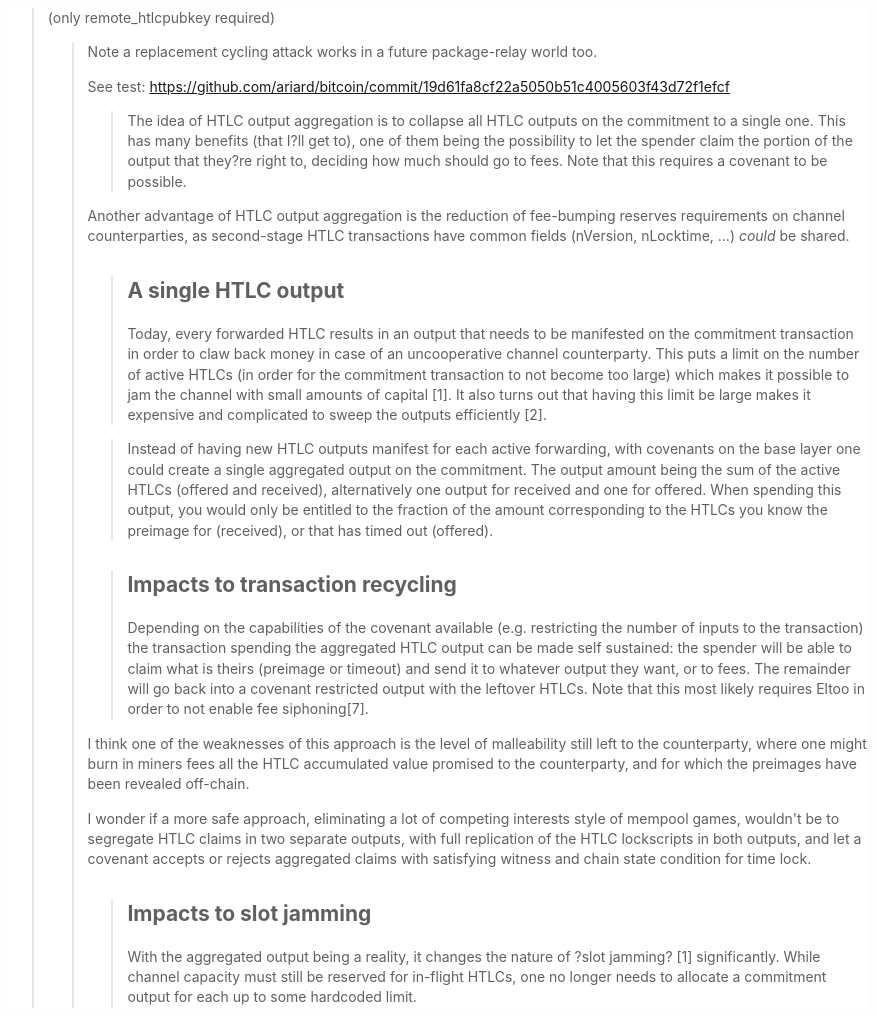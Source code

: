 > (only remote_htlcpubkey required)
> >
> > Note a replacement cycling attack works in a future package-relay world
> too.
> >
> > See test:
> https://github.com/ariard/bitcoin/commit/19d61fa8cf22a5050b51c4005603f43d72f1efcf
> >
> > > The idea of HTLC output aggregation is to collapse all HTLC outputs on
> > > the commitment to a single one. This has many benefits (that I?ll get
> > > to), one of them being the possibility to let the spender claim the
> > > portion of the output that they?re right to, deciding how much should
> > > go to fees. Note that this requires a covenant to be possible.
> >
> > Another advantage of HTLC output aggregation is the reduction of
> fee-bumping reserves requirements on channel counterparties, as
> second-stage HTLC transactions have common fields (nVersion, nLocktime,
> ...) *could* be shared.
> >
> > > ## A single HTLC output
> > > Today, every forwarded HTLC results in an output that needs to be
> > > manifested on the commitment transaction in order to claw back money
> > > in case of an uncooperative channel counterparty. This puts a limit on
> > > the number of active HTLCs (in order for the commitment transaction to
> > > not become too large) which makes it possible to jam the channel with
> > > small amounts of capital [1]. It also turns out that having this limit
> > > be large makes it expensive and complicated to sweep the outputs
> > > efficiently [2].
> >
> > > Instead of having new HTLC outputs manifest for each active
> > > forwarding, with covenants on the base layer one could create a single
> > > aggregated output on the commitment. The output amount being the sum
> > > of the active HTLCs (offered and received), alternatively one output
> > > for received and one for offered. When spending this output, you would
> > > only be entitled to the fraction of the amount corresponding to the
> > > HTLCs you know the preimage for (received), or that has timed out
> > > (offered).
> >
> > > ## Impacts to transaction recycling
> > > Depending on the capabilities of the covenant available (e.g.
> > > restricting the number of inputs to the transaction) the transaction
> > > spending the aggregated HTLC output can be made self sustained: the
> > > spender will be able to claim what is theirs (preimage or timeout) and
> > > send it to whatever output they want, or to fees. The remainder will
> > > go back into a covenant restricted output with the leftover HTLCs.
> > > Note that this most likely requires Eltoo in order to not enable fee
> > > siphoning[7].
> >
> > I think one of the weaknesses of this approach is the level of
> malleability still left to the counterparty, where one might burn in miners
> fees all the HTLC accumulated value promised to the counterparty, and for
> which the preimages have been revealed off-chain.
> >
> > I wonder if a more safe approach, eliminating a lot of competing
> interests style of mempool games, wouldn't be to segregate HTLC claims in
> two separate outputs, with full replication of the HTLC lockscripts in both
> outputs, and let a covenant accepts or rejects aggregated claims with
> satisfying witness and chain state condition for time lock.
> >
> > > ## Impacts to slot jamming
> > > With the aggregated output being a reality, it changes the nature of
> > > ?slot jamming? [1] significantly. While channel capacity must still be
> > > reserved for in-flight HTLCs, one no longer needs to allocate a
> > > commitment output for each up to some hardcoded limit.